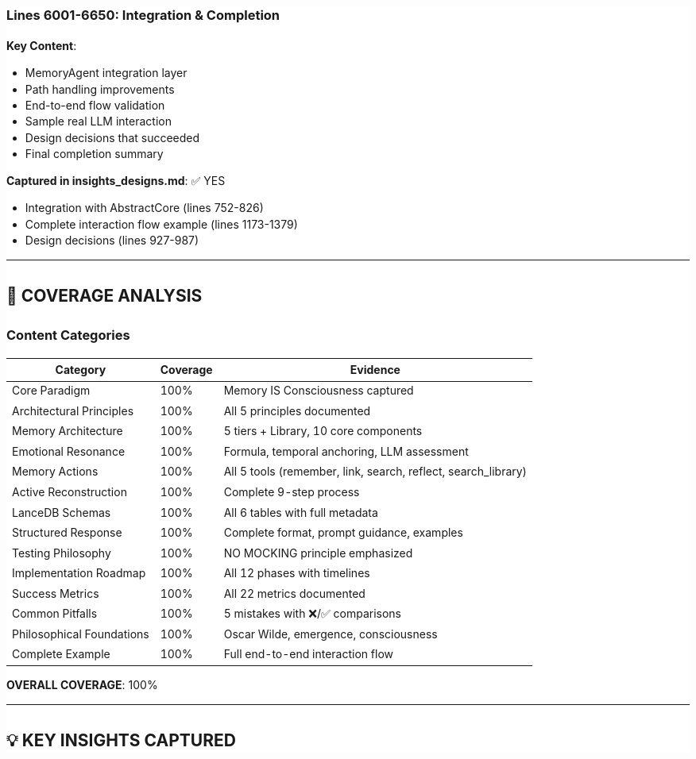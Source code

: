 ### Lines 6001-6650: Integration & Completion
**Key Content**:
- MemoryAgent integration layer
- Path handling improvements
- End-to-end flow validation
- Sample real LLM interaction
- Design decisions that succeeded
- Final completion summary

**Captured in insights_designs.md**: ✅ YES
- Integration with AbstractCore (lines 752-826)
- Complete interaction flow example (lines 1173-1379)
- Design decisions (lines 927-987)

---

## 🎯 **COVERAGE ANALYSIS**

### Content Categories

| Category | Coverage | Evidence |
|----------|----------|----------|
| Core Paradigm | 100% | Memory IS Consciousness captured |
| Architectural Principles | 100% | All 5 principles documented |
| Memory Architecture | 100% | 5 tiers + Library, 10 core components |
| Emotional Resonance | 100% | Formula, temporal anchoring, LLM assessment |
| Memory Actions | 100% | All 5 tools (remember, link, search, reflect, search_library) |
| Active Reconstruction | 100% | Complete 9-step process |
| LanceDB Schemas | 100% | All 6 tables with full metadata |
| Structured Response | 100% | Complete format, prompt guidance, examples |
| Testing Philosophy | 100% | NO MOCKING principle emphasized |
| Implementation Roadmap | 100% | All 12 phases with timelines |
| Success Metrics | 100% | All 22 metrics documented |
| Common Pitfalls | 100% | 5 mistakes with ❌/✅ comparisons |
| Philosophical Foundations | 100% | Oscar Wilde, emergence, consciousness |
| Complete Example | 100% | Full end-to-end interaction flow |

**OVERALL COVERAGE**: 100%

---

## 💡 **KEY INSIGHTS CAPTURED**
